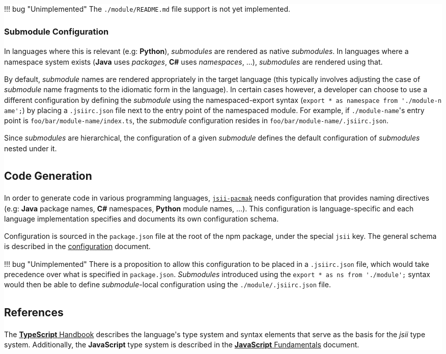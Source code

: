 !!! bug "Unimplemented"
    The `./module/README.md` file support is not yet implemented.

### Submodule Configuration

In languages where this is relevant (e.g: **Python**), _submodules_ are rendered as native _submodules_. In languages
where a namespace system exists (**Java** uses _packages_, **C#** uses _namespaces_, ...), _submodules_ are rendered
using that.

By default, _submodule_ names are rendered appropriately in the target language (this typically involves adjusting the
case of _submodule_ name fragments to the idiomatic form in the language). In certain cases however, a developer can
choose to use a different configuration by defining the _submodule_ using the namespaced-export syntax
(`export * as namespace from './module-name';`) by placing a `.jsiirc.json` file next to the entry point of the
namespaced module. For example, if `./module-name`'s entry point is `foo/bar/module-name/index.ts`, the _submodule_
configuration resides in `foo/bar/module-name/.jsiirc.json`.

Since _submodules_ are hierarchical, the configuration of a given _submodule_ defines the default configuration of
_submodules_ nested under it.

## Code Generation

In order to generate code in various programming languages, [`jsii-pacmak`][jsii-pacmak] needs configuration that
provides naming directives (e.g: **Java** package names, **C#** namespaces, **Python** module names, ...). This
configuration is language-specific and each language implementation specifies and documents its own configuration
schema.

Configuration is sourced in the `package.json` file at the root of the npm package, under the special `jsii` key. The
general schema is described in the [configuration] document.

!!! bug "Unimplemented"
    There is a proposition to allow this configuration to be placed in a `.jsiirc.json` file, which would take
    precedence over what is specified in `package.json`. _Submodules_ introduced using the
    `export * as ns from './module';` syntax would then be able to define _submodule_-local configuration using the
    `./module/.jsiirc.json` file.

[configuration]: ../user-guides/lib-author/configuration/index.md

## References

The [**TypeScript** Handbook][ts-handbook] describes the language's type system and syntax elements that serve as the
basis for the _jsii_ type system. Additionally, the **JavaScript** type system is described in the
[**JavaScript** Fundamentals][js-fundamentals] document.

[js-fundamentals]: https://javascript.info/types
[ts-handbook]: https://www.typescriptlang.org/docs/handbook/2/basic-types.html


[ts-any]: https://www.typescriptlang.org/docs/handbook/2/everyday-types.html#any
[ts-unknown]: https://www.typescriptlang.org/docs/handbook/2/functions.html#unknown
[ts-classes]: https://www.typescriptlang.org/docs/handbook/2/classes.html
[liskov substitution principle]: https://en.wikipedia.org/wiki/Liskov_substitution_principle
[array]: #array-serialization
[date]: #date-serialization
[iso 8601-1]: https://www.iso.org/obp/ui#iso:std:iso:8601:-1:ed-1:v1:en
[enum]: #enum-serialization
[identity]: #identity-serialization
[mapping]: #mapping-serialization
[reference]: #reference-serialization
[value]: #value-serialization
[jsii]: https://github.com/aws/jsii/tree/main/packages/jsii
[jsii-pacmak]: https://github.com/aws/jsii/tree/main/packages/jsii-pacmak